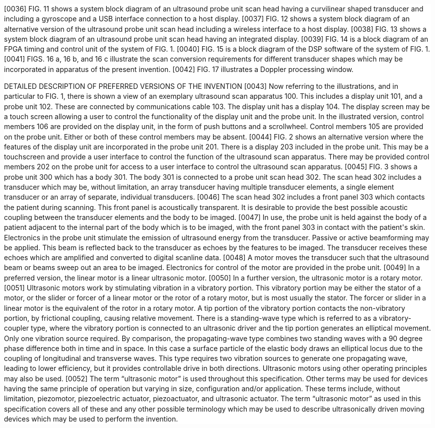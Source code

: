   [0036]   FIG. 11 shows a system block diagram of an ultrasound probe unit scan head having a curvilinear shaped transducer and including a gyroscope and a USB interface connection to a host display.
  [0037]   FIG. 12 shows a system block diagram of an alternative version of the ultrasound probe unit scan head including a wireless interface to a host display.
  [0038]   FIG. 13 shows a system block diagram of an ultrasound probe unit scan head having an integrated display.
  [0039]   FIG. 14 is a block diagram of an FPGA timing and control unit of the system of FIG. 1.
  [0040]   FIG. 15 is a block diagram of the DSP software of the system of FIG. 1.
  [0041]   FIGS. 16 a, 16 b, and 16 c illustrate the scan conversion requirements for different transducer shapes which may be incorporated in apparatus of the present invention.
  [0042]   FIG. 17 illustrates a Doppler processing window.
 
DETAILED DESCRIPTION OF PREFERRED VERSIONS OF THE INVENTION 
 [0043]  Now referring to the illustrations, and in particular to FIG. 1, there is shown a view of an exemplary ultrasound scan apparatus 100. This includes a display unit 101, and a probe unit 102. These are connected by communications cable 103. The display unit has a display 104. The display screen may be a touch screen allowing a user to control the functionality of the display unit and the probe unit. In the illustrated version, control members 106 are provided on the display unit, in the form of push buttons and a scrollwheel. Control members 105 are provided on the probe unit. Either or both of these control members may be absent.
  [0044]   FIG. 2 shows an alternative version where the features of the display unit are incorporated in the probe unit 201. There is a display 203 included in the probe unit. This may be a touchscreen and provide a user interface to control the function of the ultrasound scan apparatus. There may be provided control members 202 on the probe unit for access to a user interface to control the ultrasound scan apparatus.
  [0045]   FIG. 3 shows a probe unit 300 which has a body 301. The body 301 is connected to a probe unit scan head 302. The scan head 302 includes a transducer which may be, without limitation, an array transducer having multiple transducer elements, a single element transducer or an array of separate, individual transducers.
  [0046]  The scan head 302 includes a front panel 303 which contacts the patient during scanning. This front panel is acoustically transparent. It is desirable to provide the best possible acoustic coupling between the transducer elements and the body to be imaged.
  [0047]  In use, the probe unit is held against the body of a patient adjacent to the internal part of the body which is to be imaged, with the front panel 303 in contact with the patient's skin. Electronics in the probe unit stimulate the emission of ultrasound energy from the transducer. Passive or active beamforming may be applied. This beam is reflected back to the transducer as echoes by the features to be imaged. The transducer receives these echoes which are amplified and converted to digital scanline data.
  [0048]  A motor moves the transducer such that the ultrasound beam or beams sweep out an area to be imaged. Electronics for control of the motor are provided in the probe unit.
  [0049]  In a preferred version, the linear motor is a linear ultrasonic motor.
  [0050]  In a further version, the ultrasonic motor is a rotary motor.
  [0051]  Ultrasonic motors work by stimulating vibration in a vibratory portion. This vibratory portion may be either the stator of a motor, or the slider or forcer of a linear motor or the rotor of a rotary motor, but is most usually the stator. The forcer or slider in a linear motor is the equivalent of the rotor in a rotary motor. A tip portion of the vibratory portion contacts the non-vibratory portion, by frictional coupling, causing relative movement. There is a standing-wave type which is referred to as a vibratory-coupler type, where the vibratory portion is connected to an ultrasonic driver and the tip portion generates an elliptical movement. Only one vibration source required. By comparison, the propagating-wave type combines two standing waves with a 90 degree phase difference both in time and in space. In this case a surface particle of the elastic body draws an elliptical locus due to the coupling of longitudinal and transverse waves. This type requires two vibration sources to generate one propagating wave, leading to lower efficiency, but it provides controllable drive in both directions. Ultrasonic motors using other operating principles may also be used.
  [0052]  The term “ultrasonic motor” is used throughout this specification. Other terms may be used for devices having the same principle of operation but varying in size, configuration and/or application. These terms include, without limitation, piezomotor, piezoelectric actuator, piezoactuator, and ultrasonic actuator. The term “ultrasonic motor” as used in this specification covers all of these and any other possible terminology which may be used to describe ultrasonically driven moving devices which may be used to perform the invention.